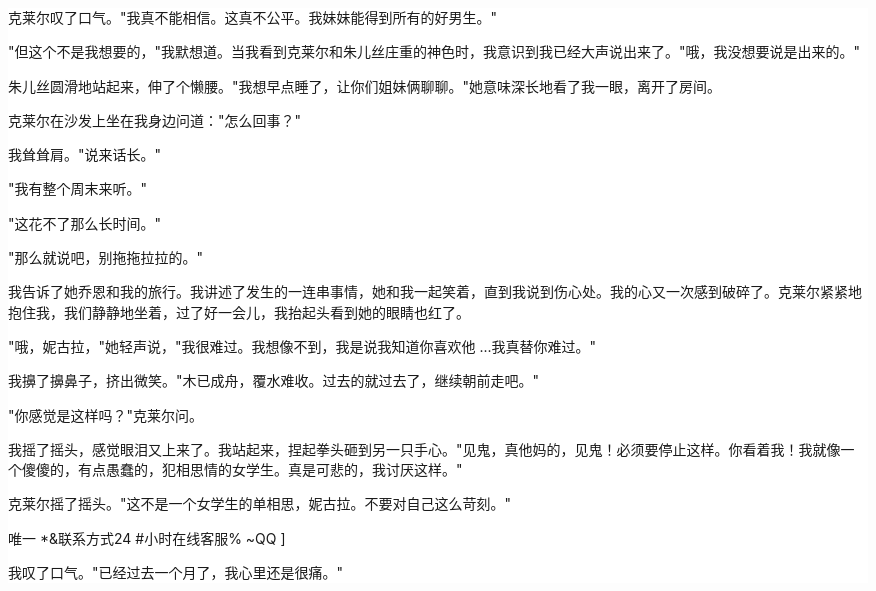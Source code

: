 

克莱尔叹了口气。"我真不能相信。这真不公平。我妹妹能得到所有的好男生。"



"但这个不是我想要的，"我默想道。当我看到克莱尔和朱儿丝庄重的神色时，我意识到我已经大声说出来了。"哦，我没想要说是出来的。"





朱儿丝圆滑地站起来，伸了个懒腰。"我想早点睡了，让你们姐妹俩聊聊。"她意味深长地看了我一眼，离开了房间。



克莱尔在沙发上坐在我身边问道："怎么回事？"



我耸耸肩。"说来话长。"



"我有整个周末来听。"



"这花不了那么长时间。"





"那么就说吧，别拖拖拉拉的。"



我告诉了她乔恩和我的旅行。我讲述了发生的一连串事情，她和我一起笑着，直到我说到伤心处。我的心又一次感到破碎了。克莱尔紧紧地抱住我，我们静静地坐着，过了好一会儿，我抬起头看到她的眼睛也红了。





"哦，妮古拉，"她轻声说，"我很难过。我想像不到，我是说我知道你喜欢他 ...我真替你难过。"





我擤了擤鼻子，挤出微笑。"木已成舟，覆水难收。过去的就过去了，继续朝前走吧。"





"你感觉是这样吗？"克莱尔问。





我摇了摇头，感觉眼泪又上来了。我站起来，捏起拳头砸到另一只手心。"见鬼，真他妈的，见鬼！必须要停止这样。你看着我！我就像一个傻傻的，有点愚蠢的，犯相思情的女学生。真是可悲的，我讨厌这样。"





克莱尔摇了摇头。"这不是一个女学生的单相思，妮古拉。不要对自己这么苛刻。"



 唯一 *&联系方式24 #小时在线客服% ~QQ ]



我叹了口气。"已经过去一个月了，我心里还是很痛。"


